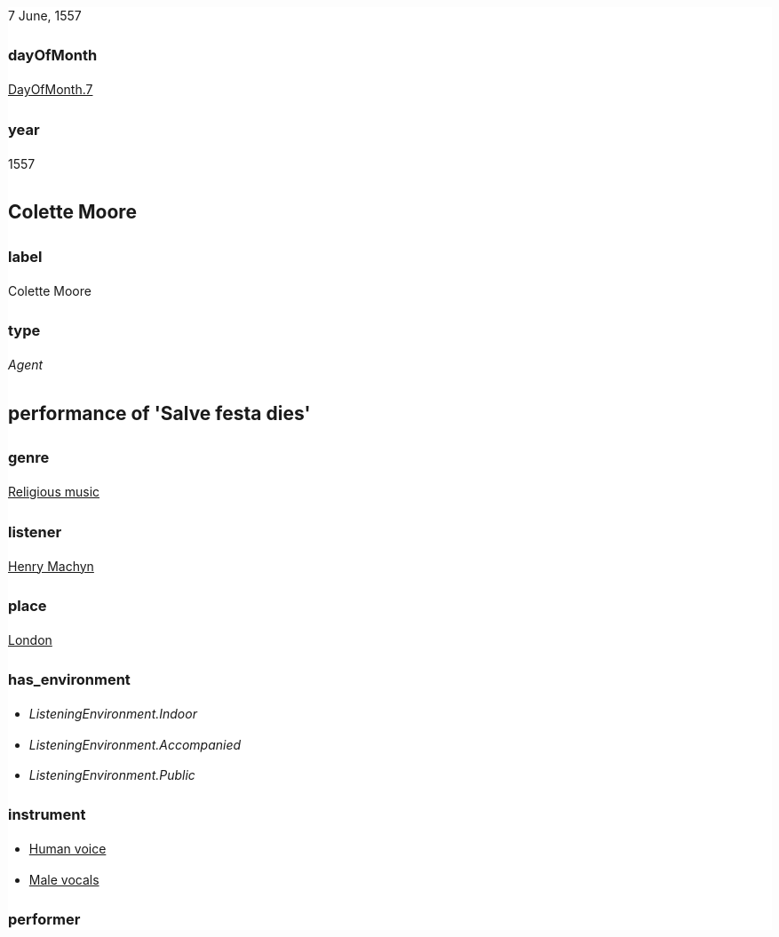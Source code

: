 7 June, 1557

### dayOfMonth


[DayOfMonth.7](#DayOfMonth.7)

### year


1557

## Colette Moore

### label


Colette Moore

### type


*Agent*

## performance of 'Salve festa dies'

### genre


[Religious music](#Religious-music)

### listener


[Henry Machyn](#Henry-Machyn)

### place


[London](#London)

### has_environment

 - *ListeningEnvironment.Indoor*

 - *ListeningEnvironment.Accompanied*

 - *ListeningEnvironment.Public*

### instrument

 - [Human voice](#Human-voice)

 - [Male vocals](#Male-vocals)

### performer
